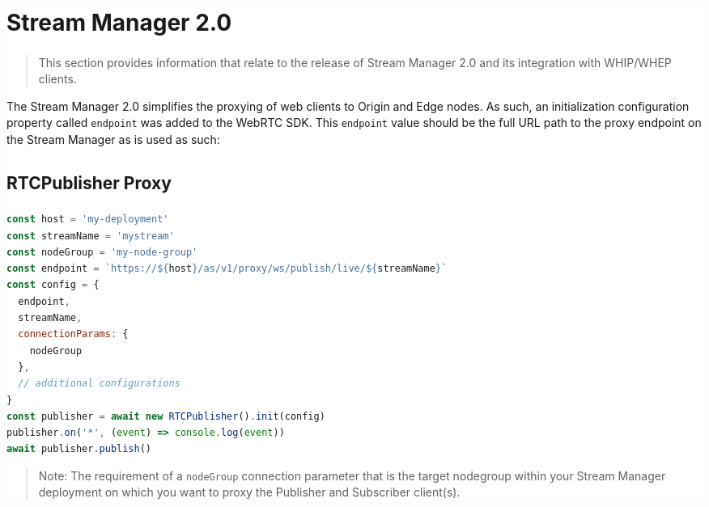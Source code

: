 # Stream Manager 2.0

> This section provides information that relate to the release of Stream Manager 2.0 and its integration with WHIP/WHEP clients.

The Stream Manager 2.0 simplifies the proxying of web clients to Origin and Edge nodes. As such, an initialization configuration property called `endpoint` was added to the WebRTC SDK. This `endpoint` value should be the full URL path to the proxy endpoint on the Stream Manager as is used as such:

## RTCPublisher Proxy

```javascript
const host = 'my-deployment'
const streamName = 'mystream'
const nodeGroup = 'my-node-group'
const endpoint = `https://${host}/as/v1/proxy/ws/publish/live/${streamName}`
const config = {
  endpoint,
  streamName,
  connectionParams: {
    nodeGroup
  },
  // additional configurations
}
const publisher = await new RTCPublisher().init(config)
publisher.on('*', (event) => console.log(event))
await publisher.publish()
```

> Note: The requirement of a `nodeGroup` connection parameter that is the target nodegroup within your Stream Manager deployment on which you want to proxy the Publisher and Subscriber client(s).


